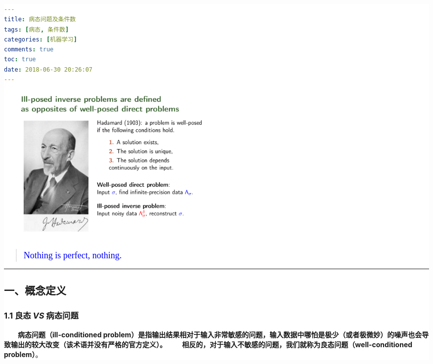 ```yaml
---
title: 病态问题及条件数
tags: [病态, 条件数]
categories: [机器学习]
comments: true
toc: true
date: 2018-06-30 20:26:07
---
```


<img src="病态问题及条件数/病态问题及条件数首图.png" width="450" height="300" />

><font color=#0000FF face="微软雅黑" size=4>Nothing is perfect, nothing.</font>

***

## 一、概念定义
### 1.1 良态 *VS* 病态问题
&emsp;&emsp;**病态问题（ill-conditioned problem）**是指输出结果相对于输入非常敏感的问题，输入数据中哪怕是极少（或者极微妙）的噪声也会导致输出的较大改变（该术语并没有严格的官方定义）。
&emsp;&emsp;相反的，对于输入不敏感的问题，我们就称为**良态问题（well-conditioned problem）**。
